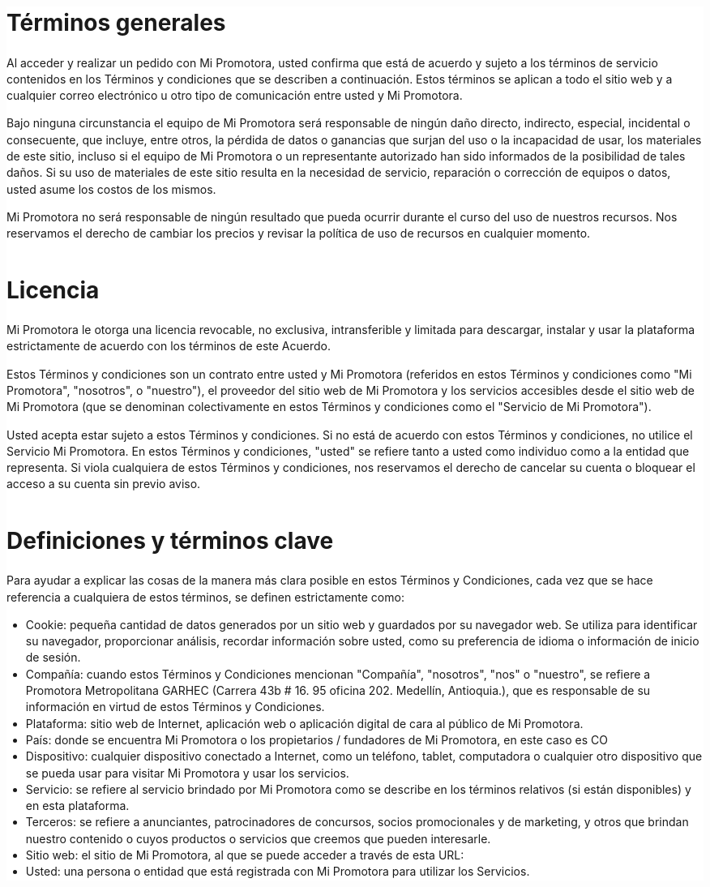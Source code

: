 # Términos generales

Al acceder y realizar un pedido con Mi Promotora, usted confirma que está de acuerdo y sujeto a los términos de servicio contenidos en los Términos y condiciones que se describen a continuación. Estos términos se aplican a todo el sitio web y a cualquier correo electrónico u otro tipo de comunicación entre usted y Mi Promotora.

Bajo ninguna circunstancia el equipo de Mi Promotora será responsable de ningún daño directo, indirecto, especial, incidental o consecuente, que incluye, entre otros, la pérdida de datos o ganancias que surjan del uso o la incapacidad de usar, los materiales de este sitio, incluso si el equipo de Mi Promotora o un representante autorizado han sido informados de la posibilidad de tales daños. Si su uso de materiales de este sitio resulta en la necesidad de servicio, reparación o corrección de equipos o datos, usted asume los costos de los mismos.

Mi Promotora no será responsable de ningún resultado que pueda ocurrir durante el curso del uso de nuestros recursos. Nos reservamos el derecho de cambiar los precios y revisar la política de uso de recursos en cualquier momento.

# Licencia

Mi Promotora le otorga una licencia revocable, no exclusiva, intransferible y limitada para descargar, instalar y usar la plataforma estrictamente de acuerdo con los términos de este Acuerdo.

Estos Términos y condiciones son un contrato entre usted y Mi Promotora (referidos en estos Términos y condiciones como "Mi Promotora", "nosotros", o "nuestro"), el proveedor del sitio web de Mi Promotora y los servicios accesibles desde el sitio web de Mi Promotora (que se denominan colectivamente en estos Términos y condiciones como el "Servicio de Mi Promotora").

Usted acepta estar sujeto a estos Términos y condiciones. Si no está de acuerdo con estos Términos y condiciones, no utilice el Servicio Mi Promotora. En estos Términos y condiciones, "usted" se refiere tanto a usted como individuo como a la entidad que representa. Si viola cualquiera de estos Términos y condiciones, nos reservamos el derecho de cancelar su cuenta o bloquear el acceso a su cuenta sin previo aviso.

# Definiciones y términos clave

Para ayudar a explicar las cosas de la manera más clara posible en estos Términos y Condiciones, cada vez que se hace referencia a cualquiera de estos términos, se definen estrictamente como:

* Cookie: pequeña cantidad de datos generados por un sitio web y guardados por su navegador web. Se utiliza para identificar su navegador, proporcionar análisis, recordar información sobre usted, como su preferencia de idioma o información de inicio de sesión.
* Compañía: cuando estos Términos y Condiciones mencionan "Compañía", "nosotros", "nos" o "nuestro", se refiere a Promotora Metropolitana GARHEC (Carrera 43b # 16\. 95 oficina 202\. Medellín, Antioquia.), que es responsable de su información en virtud de estos Términos y Condiciones.
* Plataforma: sitio web de Internet, aplicación web o aplicación digital de cara al público de Mi Promotora.
* País: donde se encuentra Mi Promotora o los propietarios / fundadores de Mi Promotora, en este caso es CO
* Dispositivo: cualquier dispositivo conectado a Internet, como un teléfono, tablet, computadora o cualquier otro dispositivo que se pueda usar para visitar Mi Promotora y usar los servicios.
* Servicio: se refiere al servicio brindado por Mi Promotora como se describe en los términos relativos (si están disponibles) y en esta plataforma.
* Terceros: se refiere a anunciantes, patrocinadores de concursos, socios promocionales y de marketing, y otros que brindan nuestro contenido o cuyos productos o servicios que creemos que pueden interesarle.
* Sitio web: el sitio de Mi Promotora, al que se puede acceder a través de esta URL:
* Usted: una persona o entidad que está registrada con Mi Promotora para utilizar los Servicios.
